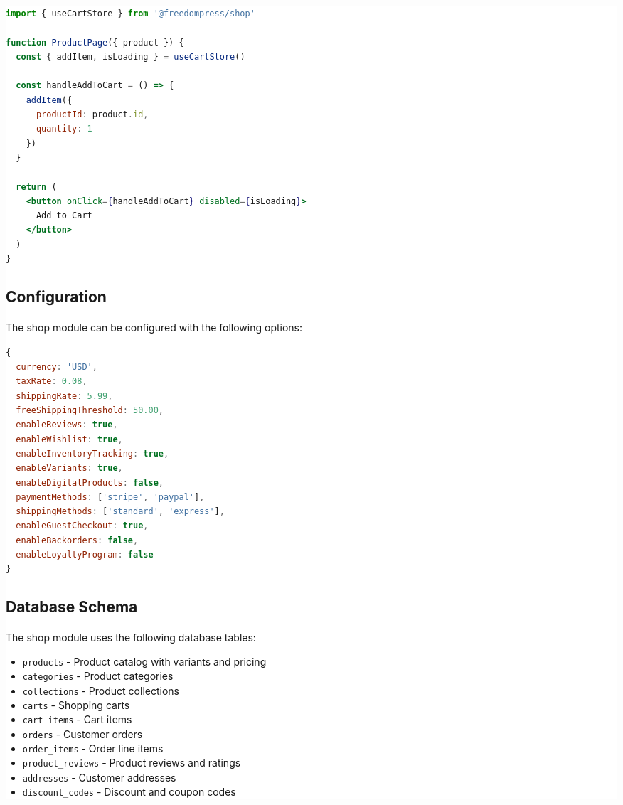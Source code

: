 ```jsx
import { useCartStore } from '@freedompress/shop'

function ProductPage({ product }) {
  const { addItem, isLoading } = useCartStore()
  
  const handleAddToCart = () => {
    addItem({
      productId: product.id,
      quantity: 1
    })
  }
  
  return (
    <button onClick={handleAddToCart} disabled={isLoading}>
      Add to Cart
    </button>
  )
}
```

## Configuration

The shop module can be configured with the following options:

```javascript
{
  currency: 'USD',
  taxRate: 0.08,
  shippingRate: 5.99,
  freeShippingThreshold: 50.00,
  enableReviews: true,
  enableWishlist: true,
  enableInventoryTracking: true,
  enableVariants: true,
  enableDigitalProducts: false,
  paymentMethods: ['stripe', 'paypal'],
  shippingMethods: ['standard', 'express'],
  enableGuestCheckout: true,
  enableBackorders: false,
  enableLoyaltyProgram: false
}
```

## Database Schema

The shop module uses the following database tables:

- `products` - Product catalog with variants and pricing
- `categories` - Product categories
- `collections` - Product collections
- `carts` - Shopping carts
- `cart_items` - Cart items
- `orders` - Customer orders
- `order_items` - Order line items
- `product_reviews` - Product reviews and ratings
- `addresses` - Customer addresses
- `discount_codes` - Discount and coupon codes
